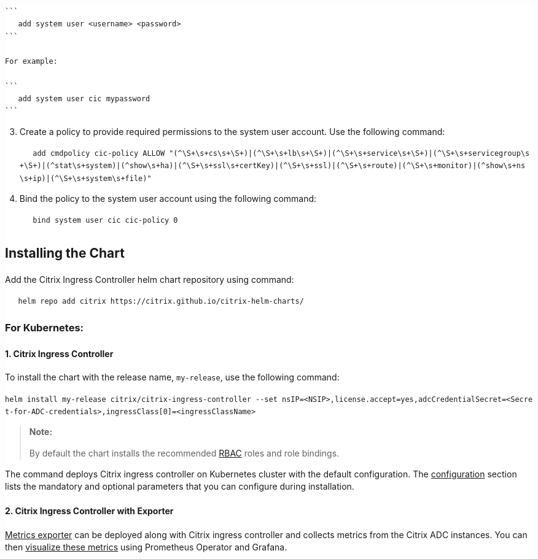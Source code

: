     ```
       add system user <username> <password>
    ```

    For example:

    ```
       add system user cic mypassword
    ```

3.  Create a policy to provide required permissions to the system user account. Use the following command:

    ```
       add cmdpolicy cic-policy ALLOW "(^\S+\s+cs\s+\S+)|(^\S+\s+lb\s+\S+)|(^\S+\s+service\s+\S+)|(^\S+\s+servicegroup\s+\S+)|(^stat\s+system)|(^show\s+ha)|(^\S+\s+ssl\s+certKey)|(^\S+\s+ssl)|(^\S+\s+route)|(^\S+\s+monitor)|(^show\s+ns\s+ip)|(^\S+\s+system\s+file)"
    ```

4.  Bind the policy to the system user account using the following command:

    ```
       bind system user cic cic-policy 0
    ```

## Installing the Chart
Add the Citrix Ingress Controller helm chart repository using command:

```
   helm repo add citrix https://citrix.github.io/citrix-helm-charts/
```

### For Kubernetes:
#### 1. Citrix Ingress Controller
To install the chart with the release name, `my-release`, use the following command:
   ```
   helm install my-release citrix/citrix-ingress-controller --set nsIP=<NSIP>,license.accept=yes,adcCredentialSecret=<Secret-for-ADC-credentials>,ingressClass[0]=<ingressClassName>
   ```

> **Note:**
>
> By default the chart installs the recommended [RBAC](https://kubernetes.io/docs/admin/authorization/rbac/) roles and role bindings.

The command deploys Citrix ingress controller on Kubernetes cluster with the default configuration. The [configuration](#configuration) section lists the mandatory and optional parameters that you can configure during installation.

#### 2. Citrix Ingress Controller with Exporter
[Metrics exporter](https://github.com/citrix/citrix-k8s-ingress-controller/tree/master/metrics-visualizer#visualization-of-metrics) can be deployed along with Citrix ingress controller and collects metrics from the Citrix ADC instances. You can then [visualize these metrics](https://developer-docs.citrix.com/projects/citrix-k8s-ingress-controller/en/latest/metrics/promotheus-grafana/) using Prometheus Operator and Grafana.
